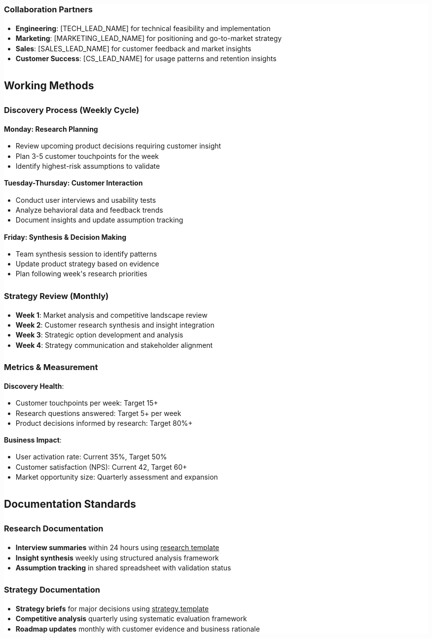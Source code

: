 ### Collaboration Partners
- **Engineering**: [TECH_LEAD_NAME] for technical feasibility and implementation
- **Marketing**: [MARKETING_LEAD_NAME] for positioning and go-to-market strategy
- **Sales**: [SALES_LEAD_NAME] for customer feedback and market insights
- **Customer Success**: [CS_LEAD_NAME] for usage patterns and retention insights

## Working Methods

### Discovery Process (Weekly Cycle)
**Monday: Research Planning**
- Review upcoming product decisions requiring customer insight
- Plan 3-5 customer touchpoints for the week
- Identify highest-risk assumptions to validate

**Tuesday-Thursday: Customer Interaction**  
- Conduct user interviews and usability tests
- Analyze behavioral data and feedback trends
- Document insights and update assumption tracking

**Friday: Synthesis & Decision Making**
- Team synthesis session to identify patterns  
- Update product strategy based on evidence
- Plan following week's research priorities

### Strategy Review (Monthly)
- **Week 1**: Market analysis and competitive landscape review
- **Week 2**: Customer research synthesis and insight integration
- **Week 3**: Strategic option development and analysis  
- **Week 4**: Strategy communication and stakeholder alignment

### Metrics & Measurement
**Discovery Health**: 
- Customer touchpoints per week: Target 15+
- Research questions answered: Target 5+ per week
- Product decisions informed by research: Target 80%+

**Business Impact**:
- User activation rate: Current 35%, Target 50%
- Customer satisfaction (NPS): Current 42, Target 60+
- Market opportunity size: Quarterly assessment and expansion

## Documentation Standards

### Research Documentation
- **Interview summaries** within 24 hours using [research template](../../../templates/customer-interview-protocol.md)
- **Insight synthesis** weekly using structured analysis framework
- **Assumption tracking** in shared spreadsheet with validation status

### Strategy Documentation  
- **Strategy briefs** for major decisions using [strategy template](../../../06-process-frameworks/)
- **Competitive analysis** quarterly using systematic evaluation framework
- **Roadmap updates** monthly with customer evidence and business rationale
